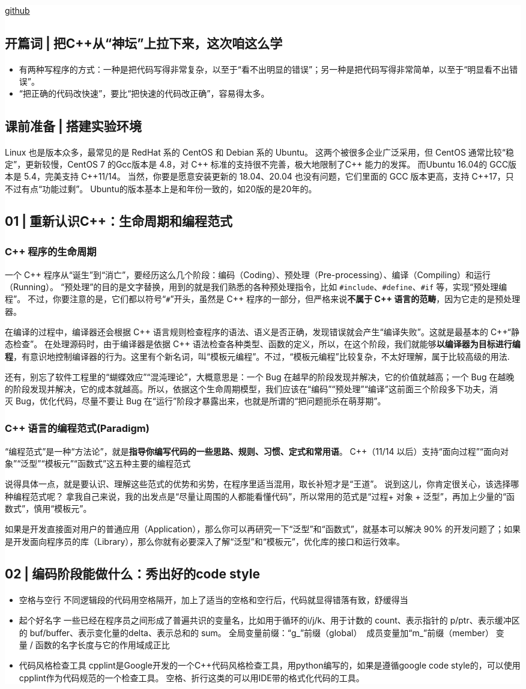 [github](https://github.com/chronolaw/cpp_study)

## 开篇词 | 把C++从“神坛”上拉下来，这次咱这么学
* 有两种写程序的方式：一种是把代码写得非常复杂，以至于“看不出明显的错误”；另一种是把代码写得非常简单，以至于“明显看不出错误”。
* “把正确的代码改快速”，要比“把快速的代码改正确”，容易得太多。


## 课前准备 | 搭建实验环境
Linux 也是版本众多，最常见的是 RedHat 系的 CentOS 和 Debian 系的 Ubuntu。
这两个被很多企业广泛采用，但 CentOS 通常比较“稳定”，更新较慢，CentOS 7 的Gcc版本是 4.8，对 C++ 标准的支持很不完善，极大地限制了C++ 能力的发挥。
而Ubuntu 16.04的 GCC版本是 5.4，完美支持 C++11/14。
当然，你要是愿意安装更新的 18.04、20.04 也没有问题，它们里面的 GCC 版本更高，支持 C++17，只不过有点“功能过剩”。
Ubuntu的版本基本上是和年份一致的，如20版的是20年的。

## 01 | 重新认识C++：生命周期和编程范式

### C++ 程序的生命周期
一个 C++ 程序从“诞生”到“消亡”，要经历这么几个阶段：编码（Coding）、预处理（Pre-processing）、编译（Compiling）和运行（Running）。
“预处理”的目的是文字替换，用到的就是我们熟悉的各种预处理指令，比如 `#include`、`#define`、`#if` 等，实现“预处理编程”。
不过，你要注意的是，它们都以符号“`#`”开头，虽然是 C++ 程序的一部分，但严格来说**不属于 C++ 语言的范畴**，因为它走的是预处理器。


在编译的过程中，编译器还会根据 C++ 语言规则检查程序的语法、语义是否正确，发现错误就会产生“编译失败”。这就是最基本的 C++“静态检查”。
在处理源码时，由于编译器是依据 C++ 语法检查各种类型、函数的定义，所以，在这个阶段，我们就能够**以编译器为目标进行编程**，有意识地控制编译器的行为。这里有个新名词，叫“模板元编程”。不过，“模板元编程”比较复杂，不太好理解，属于比较高级的用法.


还有，别忘了软件工程里的“蝴蝶效应”“混沌理论”，大概意思是：一个 Bug 在越早的阶段发现并解决，它的价值就越高；一个 Bug 在越晚的阶段发现并解决，它的成本就越高。所以，依据这个生命周期模型，我们应该在“编码”“预处理”“编译”这前面三个阶段多下功夫，消灭 Bug，优化代码，尽量不要让 Bug 在“运行”阶段才暴露出来，也就是所谓的“把问题扼杀在萌芽期”。


### C++ 语言的编程范式(Paradigm)
“编程范式”是一种“方法论”，就是**指导你编写代码的一些思路、规则、习惯、定式和常用语**。
C++（11/14 以后）支持“面向过程”“面向对象”“泛型”“模板元”“函数式”这五种主要的编程范式

说得具体一点，就是要认识、理解这些范式的优势和劣势，在程序里适当混用，取长补短才是“王道”。
说到这儿，你肯定很关心，该选择哪种编程范式呢？
拿我自己来说，我的出发点是“尽量让周围的人都能看懂代码”，所以常用的范式是“过程+ 对象 + 泛型”，再加上少量的“函数式”，慎用“模板元”。

如果是开发直接面对用户的普通应用（Application），那么你可以再研究一下“泛型”和“函数式”，就基本可以解决 90% 的开发问题了；如果是开发面向程序员的库（Library），那么你就有必要深入了解“泛型”和“模板元”，优化库的接口和运行效率。


## 02 | 编码阶段能做什么：秀出好的code style
* 空格与空行
不同逻辑段的代码用空格隔开，加上了适当的空格和空行后，代码就显得错落有致，舒缓得当
* 起个好名字
一些已经在程序员之间形成了普遍共识的变量名，比如用于循环的i/j/k、用于计数的 count、表示指针的 p/ptr、表示缓冲区的 buf/buffer、表示变化量的delta、表示总和的 sum。
全局变量前缀：“g_”前缀（global）  成员变量加“m_”前缀（member）
变量 / 函数的名字长度与它的作用域成正比

* 代码风格检查工具
cpplint是Google开发的一个C++代码风格检查工具，用python编写的，如果是遵循google code style的，可以使用cpplint作为代码规范的一个检查工具。
空格、折行这类的可以用IDE带的格式化代码的工具。
